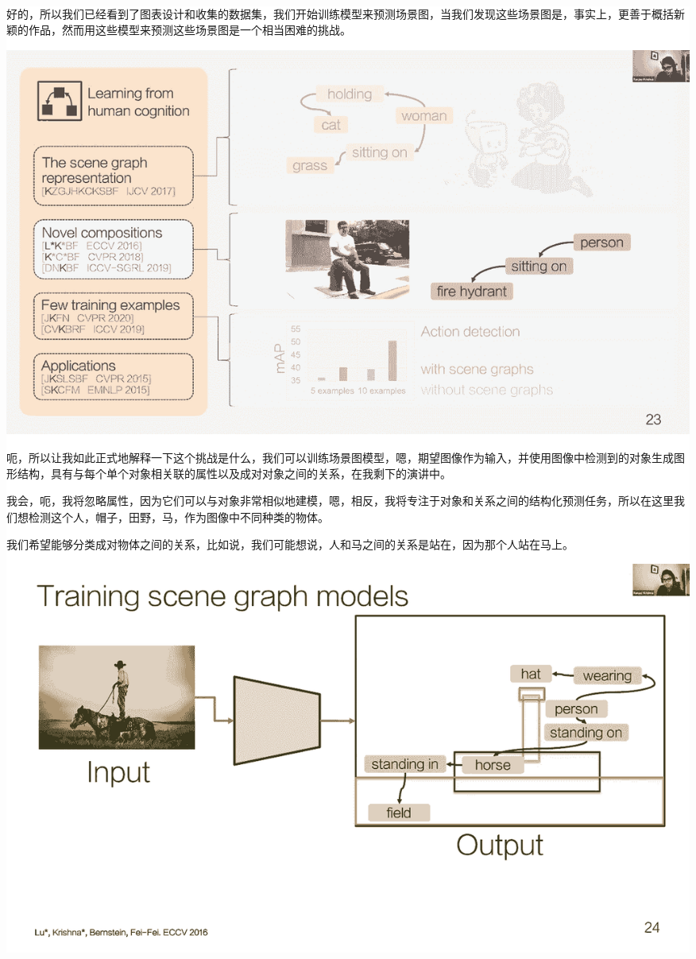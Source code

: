 好的，所以我们已经看到了图表设计和收集的数据集，我们开始训练模型来预测场景图，当我们发现这些场景图是，事实上，更善于概括新颖的作品，然而用这些模型来预测这些场景图是一个相当困难的挑战。



![](img/24049a7d231808b7737bdbeaacb130b8_13.png)

呃，所以让我如此正式地解释一下这个挑战是什么，我们可以训练场景图模型，嗯，期望图像作为输入，并使用图像中检测到的对象生成图形结构，具有与每个单个对象相关联的属性以及成对对象之间的关系，在我剩下的演讲中。

我会，呃，我将忽略属性，因为它们可以与对象非常相似地建模，嗯，相反，我将专注于对象和关系之间的结构化预测任务，所以在这里我们想检测这个人，帽子，田野，马，作为图像中不同种类的物体。

我们希望能够分类成对物体之间的关系，比如说，我们可能想说，人和马之间的关系是站在，因为那个人站在马上。



![](img/24049a7d231808b7737bdbeaacb130b8_15.png)
